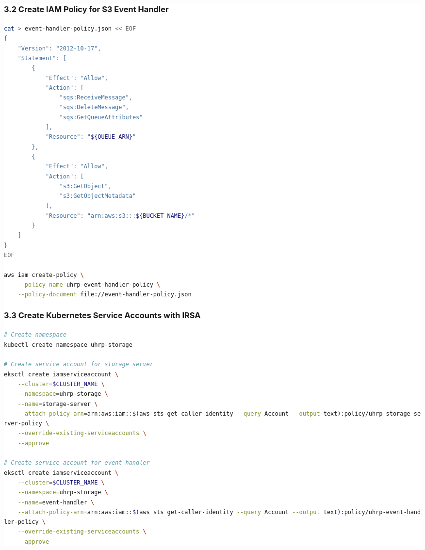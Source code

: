 ### 3.2 Create IAM Policy for S3 Event Handler

```bash
cat > event-handler-policy.json << EOF
{
    "Version": "2012-10-17",
    "Statement": [
        {
            "Effect": "Allow",
            "Action": [
                "sqs:ReceiveMessage",
                "sqs:DeleteMessage",
                "sqs:GetQueueAttributes"
            ],
            "Resource": "${QUEUE_ARN}"
        },
        {
            "Effect": "Allow",
            "Action": [
                "s3:GetObject",
                "s3:GetObjectMetadata"
            ],
            "Resource": "arn:aws:s3:::${BUCKET_NAME}/*"
        }
    ]
}
EOF

aws iam create-policy \
    --policy-name uhrp-event-handler-policy \
    --policy-document file://event-handler-policy.json
```

### 3.3 Create Kubernetes Service Accounts with IRSA

```bash
# Create namespace
kubectl create namespace uhrp-storage

# Create service account for storage server
eksctl create iamserviceaccount \
    --cluster=$CLUSTER_NAME \
    --namespace=uhrp-storage \
    --name=storage-server \
    --attach-policy-arn=arn:aws:iam::$(aws sts get-caller-identity --query Account --output text):policy/uhrp-storage-server-policy \
    --override-existing-serviceaccounts \
    --approve

# Create service account for event handler
eksctl create iamserviceaccount \
    --cluster=$CLUSTER_NAME \
    --namespace=uhrp-storage \
    --name=event-handler \
    --attach-policy-arn=arn:aws:iam::$(aws sts get-caller-identity --query Account --output text):policy/uhrp-event-handler-policy \
    --override-existing-serviceaccounts \
    --approve
```
